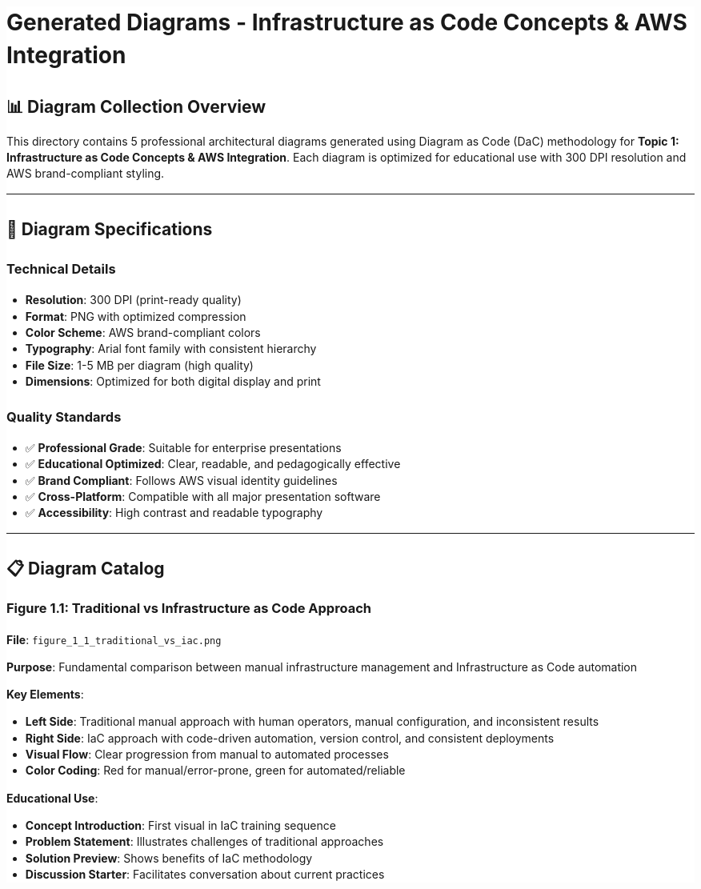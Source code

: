# Generated Diagrams - Infrastructure as Code Concepts & AWS Integration

## 📊 **Diagram Collection Overview**

This directory contains 5 professional architectural diagrams generated using Diagram as Code (DaC) methodology for **Topic 1: Infrastructure as Code Concepts & AWS Integration**. Each diagram is optimized for educational use with 300 DPI resolution and AWS brand-compliant styling.

---

## 🎨 **Diagram Specifications**

### **Technical Details**
- **Resolution**: 300 DPI (print-ready quality)
- **Format**: PNG with optimized compression
- **Color Scheme**: AWS brand-compliant colors
- **Typography**: Arial font family with consistent hierarchy
- **File Size**: 1-5 MB per diagram (high quality)
- **Dimensions**: Optimized for both digital display and print

### **Quality Standards**
- ✅ **Professional Grade**: Suitable for enterprise presentations
- ✅ **Educational Optimized**: Clear, readable, and pedagogically effective
- ✅ **Brand Compliant**: Follows AWS visual identity guidelines
- ✅ **Cross-Platform**: Compatible with all major presentation software
- ✅ **Accessibility**: High contrast and readable typography

---

## 📋 **Diagram Catalog**

### **Figure 1.1: Traditional vs Infrastructure as Code Approach**
**File**: `figure_1_1_traditional_vs_iac.png`

**Purpose**: Fundamental comparison between manual infrastructure management and Infrastructure as Code automation

**Key Elements**:
- **Left Side**: Traditional manual approach with human operators, manual configuration, and inconsistent results
- **Right Side**: IaC approach with code-driven automation, version control, and consistent deployments
- **Visual Flow**: Clear progression from manual to automated processes
- **Color Coding**: Red for manual/error-prone, green for automated/reliable

**Educational Use**:
- **Concept Introduction**: First visual in IaC training sequence
- **Problem Statement**: Illustrates challenges of traditional approaches
- **Solution Preview**: Shows benefits of IaC methodology
- **Discussion Starter**: Facilitates conversation about current practices
